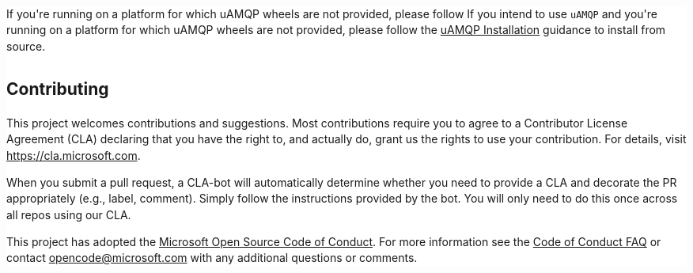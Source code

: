 If you're running on a platform for which uAMQP wheels are not provided, please follow
If you intend to use `uAMQP` and you're running on a platform for which uAMQP wheels are not provided, please follow
 the [uAMQP Installation](https://github.com/Azure/azure-uamqp-python#installation) guidance to install from source.

## Contributing

This project welcomes contributions and suggestions.  Most contributions require you to agree to a
Contributor License Agreement (CLA) declaring that you have the right to, and actually do, grant us
the rights to use your contribution. For details, visit https://cla.microsoft.com.

When you submit a pull request, a CLA-bot will automatically determine whether you need to provide
a CLA and decorate the PR appropriately (e.g., label, comment). Simply follow the instructions
provided by the bot. You will only need to do this once across all repos using our CLA.

This project has adopted the [Microsoft Open Source Code of Conduct](https://opensource.microsoft.com/codeofconduct/).
For more information see the [Code of Conduct FAQ](https://opensource.microsoft.com/codeofconduct/faq/) or
contact [opencode@microsoft.com](mailto:opencode@microsoft.com) with any additional questions or comments.


[azure_cli]: /cli/azure
[api_docs]: /python/api/overview/azure/servicebus-readme
[product_docs]: /azure/service-bus-messaging/
[azure_portal]: https://portal.azure.com
[azure_sub]: https://azure.microsoft.com/free/
[cloud_shell]: /azure/cloud-shell/overview
[cloud_shell_bash]: https://shell.azure.com/bash
[pip]: https://pypi.org/project/pip/
[pypi]: https://pypi.org/project/azure-servicebus/
[python]: https://www.python.org/downloads/
[venv]: https://docs.python.org/3/library/venv.html
[virtualenv]: https://virtualenv.pypa.io
[service_bus_namespace]: /azure/service-bus-messaging/service-bus-create-namespace-portal
[service_bus_overview]: /azure/service-bus-messaging/service-bus-messaging-overview
[queue_status_codes]: /rest/api/servicebus/create-queue#response-codes
[service_bus_docs]: /azure/service-bus/
[service_bus_mgmt_docs]: /python/api/azure-mgmt-servicebus/?view=azure-python
[queue_concept]: /azure/service-bus-messaging/service-bus-messaging-overview#queues
[topic_concept]: /azure/service-bus-messaging/service-bus-messaging-overview#topics
[subscription_concept]: /azure/service-bus-messaging/service-bus-queues-topics-subscriptions#topics-and-subscriptions
[azure_namespace_creation]: /azure/service-bus-messaging/service-bus-create-namespace-portal
[servicebus_management_repository]: https://github.com/Azure/azure-sdk-for-python/tree/main/sdk/servicebus/azure-mgmt-servicebus
[get_servicebus_conn_str]: /azure/service-bus-messaging/service-bus-create-namespace-portal#get-the-connection-string
[servicebus_aad_authentication]: /azure/service-bus-messaging/service-bus-authentication-and-authorization
[token_credential_interface]: https://github.com/Azure/azure-sdk-for-python/tree/main/sdk/core/azure-core/azure/core/credentials.py
[pypi_azure_identity]: https://pypi.org/project/azure-identity/
[message_reference]: https://azuresdkdocs.blob.core.windows.net/$web/python/azure-servicebus/latest/azure.servicebus.html#azure.servicebus.ServiceBusMessage
[receiver_reference]: https://azuresdkdocs.blob.core.windows.net/$web/python/azure-servicebus/latest/azure.servicebus.html#azure.servicebus.ServiceBusReceiver
[sender_reference]: https://azuresdkdocs.blob.core.windows.net/$web/python/azure-servicebus/latest/azure.servicebus.html#azure.servicebus.ServiceBusSender
[client_reference]: https://azuresdkdocs.blob.core.windows.net/$web/python/azure-servicebus/latest/azure.servicebus.html#azure.servicebus.ServiceBusClient
[send_reference]: https://azuresdkdocs.blob.core.windows.net/$web/python/azure-servicebus/latest/azure.servicebus.html?highlight=send_messages#azure.servicebus.ServiceBusSender.send_messages
[receive_reference]: https://azuresdkdocs.blob.core.windows.net/$web/python/azure-servicebus/latest/azure.servicebus.html?highlight=receive_messages#azure.servicebus.ServiceBusReceiver.receive_messages
[streaming_receive_reference]: https://azuresdkdocs.blob.core.windows.net/$web/python/azure-servicebus/latest/azure.servicebus.html?highlight=next#azure.servicebus.ServiceBusReceiver.next
[session_receive_reference]: https://azuresdkdocs.blob.core.windows.net/$web/python/azure-servicebus/latest/azure.servicebus.html?highlight=session_id#azure.servicebus.ServiceBusSessionReceiver.receive_messages
[session_send_reference]: https://azuresdkdocs.blob.core.windows.net/$web/python/azure-servicebus/latest/azure.servicebus.html?highlight=session_id#azure.servicebus.ServiceBusMessage.session_id
[complete_reference]: https://azuresdkdocs.blob.core.windows.net/$web/python/azure-servicebus/latest/azure.servicebus.html?highlight=complete_message#azure.servicebus.ServiceBusReceiver.complete_message
[abandon_reference]: https://azuresdkdocs.blob.core.windows.net/$web/python/azure-servicebus/latest/azure.servicebus.html?highlight=abandon_message#azure.servicebus.ServiceBusReceiver.abandon_message
[defer_reference]: https://azuresdkdocs.blob.core.windows.net/$web/python/azure-servicebus/latest/azure.servicebus.html?highlight=defer_message#azure.servicebus.ServiceBusReceiver.defer_message
[deadletter_reference]: https://azuresdkdocs.blob.core.windows.net/$web/python/azure-servicebus/latest/azure.servicebus.html?highlight=dead_letter_message#azure.servicebus.ServiceBusReceiver.dead_letter_message
[autolockrenew_reference]: https://azuresdkdocs.blob.core.windows.net/$web/python/azure-servicebus/latest/azure.servicebus.html#azure.servicebus.AutoLockRenewer
[exception_reference]: https://azuresdkdocs.blob.core.windows.net/$web/python/azure-servicebus/latest/azure.servicebus.html#module-azure.servicebus.exceptions

[subscription_reference]: https://azuresdkdocs.blob.core.windows.net/$web/python/azure-servicebus/latest/azure.servicebus.aio.html?highlight=subscription#azure.servicebus.aio.ServiceBusClient.get_subscription_receiver
[topic_reference]: https://azuresdkdocs.blob.core.windows.net/$web/python/azure-servicebus/latest/azure.servicebus.html?highlight=topic#azure.servicebus.ServiceBusClient.get_topic_sender
[sample_authenticate_client_connstr]: https://github.com/Azure/azure-sdk-for-python/blob/main/sdk/servicebus/azure-servicebus/samples/sync_samples/authenticate_client_connstr.py
[sample_authenticate_client_aad]: https://github.com/Azure/azure-sdk-for-python/blob/main/sdk/servicebus/azure-servicebus/samples/sync_samples/client_identity_authentication.py
[migration_guide]: https://github.com/Azure/azure-sdk-for-python/tree/main/sdk/servicebus/azure-servicebus/migration_guide.md